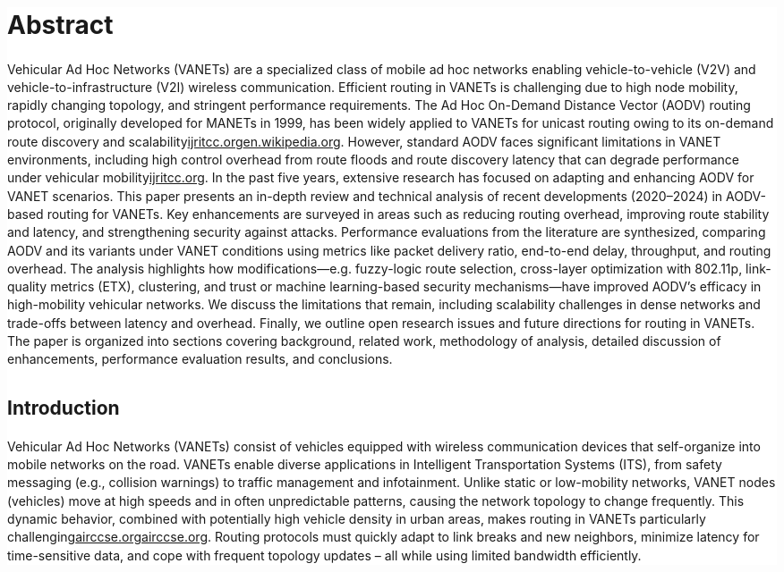

# Abstract

Vehicular Ad Hoc Networks (VANETs) are a specialized class of mobile ad hoc networks enabling vehicle-to-vehicle (V2V) and vehicle-to-infrastructure (V2I) wireless communication. Efficient routing in VANETs is challenging due to high node mobility, rapidly changing topology, and stringent performance requirements. The Ad Hoc On-Demand Distance Vector (AODV) routing protocol, originally developed for MANETs in 1999, has been widely applied to VANETs for unicast routing owing to its on-demand route discovery and scalability​[ijritcc.org](https://ijritcc.org/index.php/ijritcc/article/view/10240#:~:text=challenges%20in%20VANETs,transmission%20about%20receiving%20probabilities%20and)​[en.wikipedia.org](https://en.wikipedia.org/wiki/Ad_hoc_On-Demand_Distance_Vector_Routing#:~:text=The%20main%20advantage%20of%20AODV,require%20large%20amounts%20of%20memory). However, standard AODV faces significant limitations in VANET environments, including high control overhead from route floods and route discovery latency that can degrade performance under vehicular mobility​[ijritcc.org](https://ijritcc.org/index.php/ijritcc/article/view/10240#:~:text=challenges%20in%20VANETs,transmission%20about%20receiving%20probabilities%20and). In the past five years, extensive research has focused on adapting and enhancing AODV for VANET scenarios. This paper presents an in-depth review and technical analysis of recent developments (2020–2024) in AODV-based routing for VANETs. Key enhancements are surveyed in areas such as reducing routing overhead, improving route stability and latency, and strengthening security against attacks. Performance evaluations from the literature are synthesized, comparing AODV and its variants under VANET conditions using metrics like packet delivery ratio, end-to-end delay, throughput, and routing overhead. The analysis highlights how modifications—e.g. fuzzy-logic route selection, cross-layer optimization with 802.11p, link-quality metrics (ETX), clustering, and trust or machine learning-based security mechanisms—have improved AODV’s efficacy in high-mobility vehicular networks. We discuss the limitations that remain, including scalability challenges in dense networks and trade-offs between latency and overhead. Finally, we outline open research issues and future directions for routing in VANETs. The paper is organized into sections covering background, related work, methodology of analysis, detailed discussion of enhancements, performance evaluation results, and conclusions.

## Introduction

Vehicular Ad Hoc Networks (VANETs) consist of vehicles equipped with wireless communication devices that self-organize into mobile networks on the road. VANETs enable diverse applications in Intelligent Transportation Systems (ITS), from safety messaging (e.g., collision warnings) to traffic management and infotainment. Unlike static or low-mobility networks, VANET nodes (vehicles) move at high speeds and in often unpredictable patterns, causing the network topology to change frequently. This dynamic behavior, combined with potentially high vehicle density in urban areas, makes routing in VANETs particularly challenging​[airccse.org](https://airccse.org/journal/ijgca/papers/3312ijgca04.pdf#:~:text=differentiates%20VANETs%20from%20other%20kinds,paper%20aims%20at%20improving%20the)​[airccse.org](https://airccse.org/journal/ijgca/papers/3312ijgca04.pdf#:~:text=by%20enhancing%20the%20existing%20protocol,other%20vehicles%20on%20the%20road). Routing protocols must quickly adapt to link breaks and new neighbors, minimize latency for time-sensitive data, and cope with frequent topology updates – all while using limited bandwidth efficiently.
